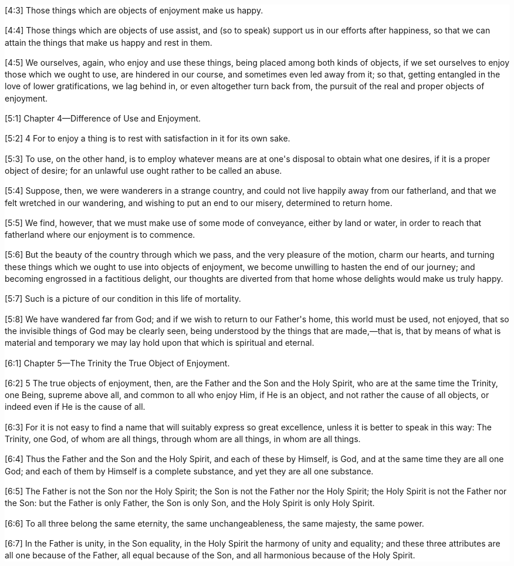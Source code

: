 [4:3] Those things which are objects of enjoyment make us happy.

[4:4] Those things which are objects of use assist, and (so to speak) support us in our efforts after happiness, so that we can attain the things that make us happy and rest in them.

[4:5] We ourselves, again, who enjoy and use these things, being placed among both kinds of objects, if we set ourselves to enjoy those which we ought to use, are hindered in our course, and sometimes even led away from it; so that, getting entangled in the love of lower gratifications, we lag behind in, or even altogether turn back from, the pursuit of the real and proper objects of enjoyment.

[5:1] Chapter 4—Difference of Use and Enjoyment.

[5:2] 4 For to enjoy a thing is to rest with satisfaction in it for its own sake.

[5:3] To use, on the other hand, is to employ whatever means are at one's disposal to obtain what one desires, if it is a proper object of desire; for an unlawful use ought rather to be called an abuse.

[5:4] Suppose, then, we were wanderers in a strange country, and could not live happily away from our fatherland, and that we felt wretched in our wandering, and wishing to put an end to our misery, determined to return home.

[5:5] We find, however, that we must make use of some mode of conveyance, either by land or water, in order to reach that fatherland where our enjoyment is to commence.

[5:6] But the beauty of the country through which we pass, and the very pleasure of the motion, charm our hearts, and turning these things which we ought to use into objects of enjoyment, we become unwilling to hasten the end of our journey; and becoming engrossed in a factitious delight, our thoughts are diverted from that home whose delights would make us truly happy.

[5:7] Such is a picture of our condition in this life of mortality.

[5:8] We have wandered far from God; and if we wish to return to our Father's home, this world must be used, not enjoyed, that so the invisible things of God may be clearly seen, being understood by the things that are made,—that is, that by means of what is material and temporary we may lay hold upon that which is spiritual and eternal.

[6:1] Chapter 5—The Trinity the True Object of Enjoyment.

[6:2] 5 The true objects of enjoyment, then, are the Father and the Son and the Holy Spirit, who are at the same time the Trinity, one Being, supreme above all, and common to all who enjoy Him, if He is an object, and not rather the cause of all objects, or indeed even if He is the cause of all.

[6:3] For it is not easy to find a name that will suitably express so great excellence, unless it is better to speak in this way: The Trinity, one God, of whom are all things, through whom are all things, in whom are all things.

[6:4] Thus the Father and the Son and the Holy Spirit, and each of these by Himself, is God, and at the same time they are all one God; and each of them by Himself is a complete substance, and yet they are all one substance.

[6:5] The Father is not the Son nor the Holy Spirit; the Son is not the Father nor the Holy Spirit; the Holy Spirit is not the Father nor the Son: but the Father is only Father, the Son is only Son, and the Holy Spirit is only Holy Spirit.

[6:6] To all three belong the same eternity, the same unchangeableness, the same majesty, the same power.

[6:7] In the Father is unity, in the Son equality, in the Holy Spirit the harmony of unity and equality; and these three attributes are all one because of the Father, all equal because of the Son, and all harmonious because of the Holy Spirit.
